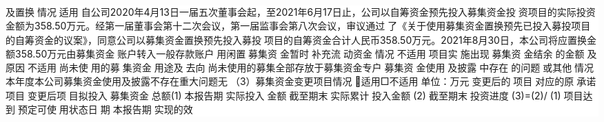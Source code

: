 及置换
情况
适用
自公司2020年4月13日一届五次董事会起，至2021年6月17日止，公司以自筹资金预先投入募集资金投
资项目的实际投资金额为358.50万元。经第一届董事会第十二次会议，第一届监事会第八次会议，审议通过
了《关于使用募集资金置换预先已投入募投项目的自筹资金的议案》，同意公司以募集资金置换预先投入募投
项目的自筹资金合计人民币358.50万元。2021年8月30日，本公司将应置换金额358.50万元由募集资金
账户转入一般存款账户
用闲置
募集资
金暂时
补充流
动资金
情况
不适用
项目实
施出现
募集资
金结余
的金额
及原因
不适用
尚未使
用的募
集资金
用途及
去向
尚未使用的募集全部存放于募集资金专户
募集资
金使用
及披露
中存在
的问题
或其他
情况
本年度本公司募集资金使用及披露不存在重大问题无
（3）募集资金变更项目情况
适用□不适用
单位：万元
变更后的
项目
对应的原
承诺项目
变更后项
目拟投入
募集资金
总额(1)
本报告期
实际投入
金额
截至期末
实际累计
投入金额
(2)
截至期末
投资进度
(3)=(2)/
(1)
项目达到
预定可使
用状态日
期
本报告期
实现的效